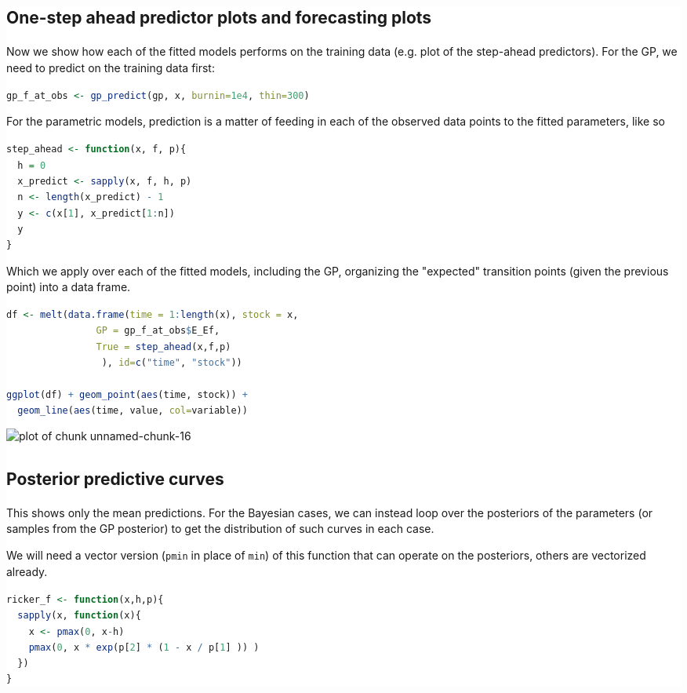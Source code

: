 
## One-step ahead predictor plots and forecasting plots



Now we show how each of the fitted models performs on the training data (e.g. plot of the step-ahead predictors). For the GP, we need to predict on the training data first:



```r
gp_f_at_obs <- gp_predict(gp, x, burnin=1e4, thin=300)
```


For the parametric models, prediction is a matter of feeding in each of the observed data points to the fitted parameters, like so 



```r
step_ahead <- function(x, f, p){
  h = 0
  x_predict <- sapply(x, f, h, p)
  n <- length(x_predict) - 1
  y <- c(x[1], x_predict[1:n])
  y
}
```


Which we apply over each of the fitted models, including the GP, organizing the "expected" transition points (given the previous point) into a data frame.  



```r
df <- melt(data.frame(time = 1:length(x), stock = x, 
                GP = gp_f_at_obs$E_Ef,
                True = step_ahead(x,f,p)
                 ), id=c("time", "stock"))

ggplot(df) + geom_point(aes(time, stock)) + 
  geom_line(aes(time, value, col=variable)) 
```

![plot of chunk unnamed-chunk-16](http://farm8.staticflickr.com/7407/9488672745_58e2364a6a_o.png) 



## Posterior predictive curves

This shows only the mean predictions.  For the Bayesian cases, we can instead loop over the posteriors of the parameters (or samples from the GP posterior) to get the distribution of such curves in each case.  

We will need a vector version (`pmin` in place of `min`) of this function that can operate on the posteriors, others are vectorized already.


```r
ricker_f <- function(x,h,p){
  sapply(x, function(x){ 
    x <- pmax(0, x-h) 
    pmax(0, x * exp(p[2] * (1 - x / p[1] )) )
  })
}
```
